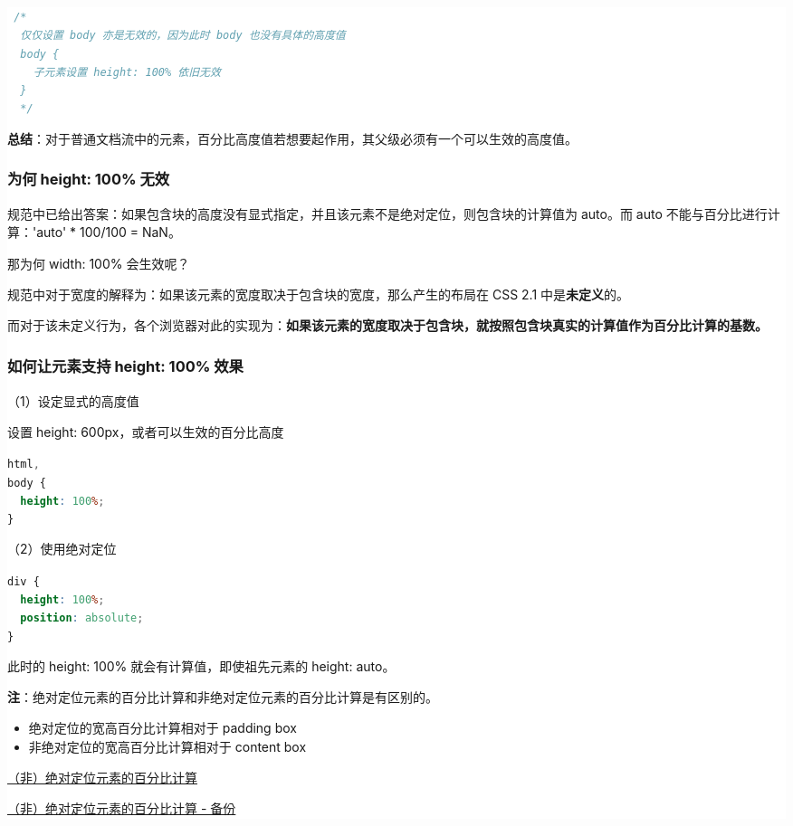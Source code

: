 ```css
 /* 
  仅仅设置 body 亦是无效的，因为此时 body 也没有具体的高度值
  body {
    子元素设置 height: 100% 依旧无效
  }
  */
```

**总结**：对于普通文档流中的元素，百分比高度值若想要起作用，其父级必须有一个可以生效的高度值。

### 为何 height: 100% 无效

规范中已给出答案：如果包含块的高度没有显式指定，并且该元素不是绝对定位，则包含块的计算值为 auto。而 auto 不能与百分比进行计算：'auto' * 100/100 = NaN。

那为何 width: 100% 会生效呢？

规范中对于宽度的解释为：如果该元素的宽度取决于包含块的宽度，那么产生的布局在 CSS 2.1 中是**未定义**的。

而对于该未定义行为，各个浏览器对此的实现为：**如果该元素的宽度取决于包含块，就按照包含块真实的计算值作为百分比计算的基数。**

### 如何让元素支持 height: 100% 效果

（1）设定显式的高度值

设置 height: 600px，或者可以生效的百分比高度

```css
html,
body {
  height: 100%;
}
```

（2）使用绝对定位

```css
div {
  height: 100%;
  position: absolute;
}
```

此时的 height: 100% 就会有计算值，即使祖先元素的 height: auto。

**注**：绝对定位元素的百分比计算和非绝对定位元素的百分比计算是有区别的。

- 绝对定位的宽高百分比计算相对于 padding box
- 非绝对定位的宽高百分比计算相对于 content box

[（非）绝对定位元素的百分比计算](https://demo.cssworld.cn/3/2-11.php)

[（非）绝对定位元素的百分比计算 - 备份](demo/04-（非）绝对定位元素的百分比计算.html)
